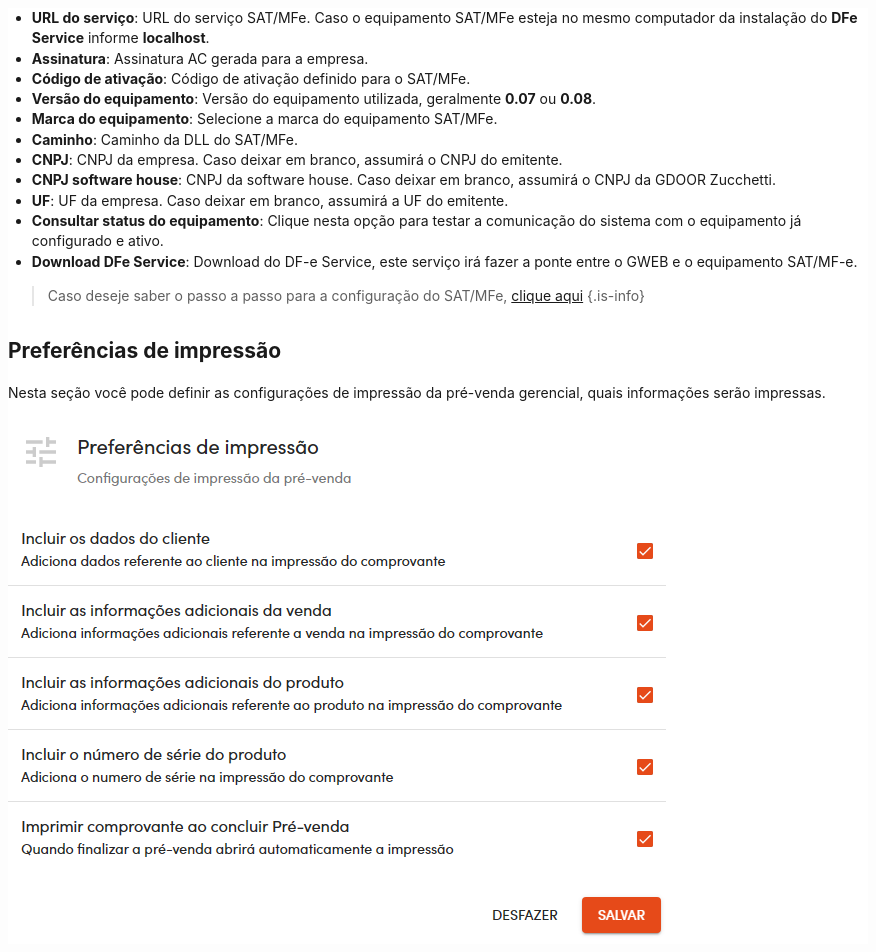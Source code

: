 - **URL do serviço**: URL do serviço SAT/MFe. Caso o equipamento SAT/MFe esteja no mesmo computador da instalação do **DFe Service** informe **localhost**.
- **Assinatura**: Assinatura AC gerada para a empresa.
- **Código de ativação**: Código de ativação definido para o SAT/MFe.
- **Versão do equipamento**: Versão do equipamento utilizada, geralmente **0.07** ou **0.08**.
- **Marca do equipamento**: Selecione a marca do equipamento SAT/MFe.
- **Caminho**: Caminho da DLL do SAT/MFe.
- **CNPJ**: CNPJ da empresa. Caso deixar em branco, assumirá o CNPJ do emitente.
- **CNPJ software house**: CNPJ da software house.  Caso deixar em branco, assumirá o CNPJ da GDOOR Zucchetti.
- **UF**: UF da empresa. Caso deixar em branco, assumirá a UF do emitente.
- **Consultar status do equipamento**: Clique nesta opção para testar a comunicação do sistema com o equipamento já configurado e ativo.
- **Download DFe Service**: Download do DF-e Service, este serviço irá fazer a ponte entre o GWEB e o equipamento SAT/MF-e.

> Caso deseje saber o passo a passo para a configuração do SAT/MFe, [clique aqui](/pt-br/tutoriais/configuração-mfe-sat)
{.is-info}


## Preferências de impressão

Nesta seção você pode definir as configurações de impressão da pré-venda gerencial, quais informações serão impressas.

![Preferências de impressão](/movimentos/pdv/pref_impressao.png)
